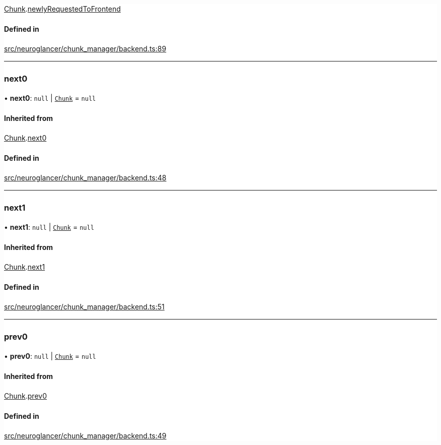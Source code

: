 [Chunk](neuroglancer_chunk_manager_backend.Chunk.md).[newlyRequestedToFrontend](neuroglancer_chunk_manager_backend.Chunk.md#newlyrequestedtofrontend)

#### Defined in

[src/neuroglancer/chunk_manager/backend.ts:89](https://github.com/ActiveBrainAtlas2/neuroglancer/blob/91617476/src/neuroglancer/chunk_manager/backend.ts#L89)

___

### next0

• **next0**: ``null`` \| [`Chunk`](neuroglancer_chunk_manager_backend.Chunk.md) = `null`

#### Inherited from

[Chunk](neuroglancer_chunk_manager_backend.Chunk.md).[next0](neuroglancer_chunk_manager_backend.Chunk.md#next0)

#### Defined in

[src/neuroglancer/chunk_manager/backend.ts:48](https://github.com/ActiveBrainAtlas2/neuroglancer/blob/91617476/src/neuroglancer/chunk_manager/backend.ts#L48)

___

### next1

• **next1**: ``null`` \| [`Chunk`](neuroglancer_chunk_manager_backend.Chunk.md) = `null`

#### Inherited from

[Chunk](neuroglancer_chunk_manager_backend.Chunk.md).[next1](neuroglancer_chunk_manager_backend.Chunk.md#next1)

#### Defined in

[src/neuroglancer/chunk_manager/backend.ts:51](https://github.com/ActiveBrainAtlas2/neuroglancer/blob/91617476/src/neuroglancer/chunk_manager/backend.ts#L51)

___

### prev0

• **prev0**: ``null`` \| [`Chunk`](neuroglancer_chunk_manager_backend.Chunk.md) = `null`

#### Inherited from

[Chunk](neuroglancer_chunk_manager_backend.Chunk.md).[prev0](neuroglancer_chunk_manager_backend.Chunk.md#prev0)

#### Defined in

[src/neuroglancer/chunk_manager/backend.ts:49](https://github.com/ActiveBrainAtlas2/neuroglancer/blob/91617476/src/neuroglancer/chunk_manager/backend.ts#L49)
